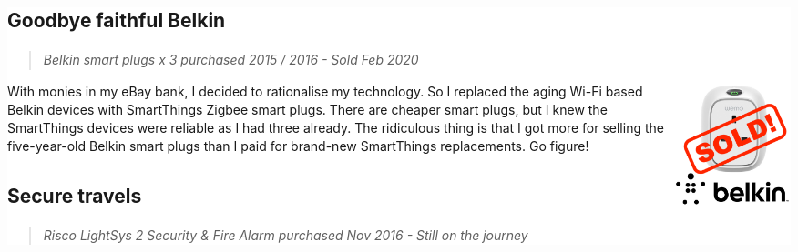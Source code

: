 ## Goodbye faithful Belkin

> *Belkin smart plugs x 3 purchased 2015 / 2016 - Sold Feb 2020*

<img align="right" height="140px" src="../assets/images/HowEBay/wemo_sold.png"/>

With monies in my eBay bank, I decided to rationalise my technology.  So I replaced the aging Wi-Fi based Belkin devices with SmartThings Zigbee smart plugs.  There are cheaper smart plugs, but I knew the SmartThings devices were reliable as I had three already.  The ridiculous thing is that I got more for selling the five-year-old Belkin smart plugs than I paid for brand-new SmartThings replacements.  Go figure!

## Secure travels

> *Risco LightSys 2 Security & Fire Alarm purchased Nov 2016 - Still on the journey*

